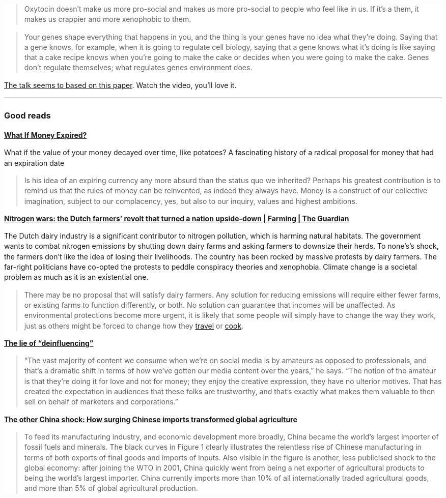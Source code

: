 > Oxytocin doesn’t make us more pro-social and makes us more pro-social to people who feel like in us. If it’s a them, it makes us crappier and more xenophobic to them.

> Your genes shape everything that happens in you, and the thing is your genes have no idea what they’re doing. Saying that a gene knows, for example, when it is going to regulate cell biology, saying that a gene knows what it’s doing is like saying that a cake recipe knows when you’re going to make the cake or decides when you were going to make the cake. Genes don’t regulate themselves; what regulates genes environment does.

[The talk seems to based on this paper][8]. Watch the video, you’ll love it.

---

### Good reads 

**[What If Money Expired?][9]**

What if the value of your money decayed over time, like potatoes? A fascinating history of a radical proposal for money that had an expiration date

> Is his idea of an expiring currency any more absurd than the status quo we inherited? Perhaps his greatest contribution is to remind us that the rules of money can be reinvented, as indeed they always have. Money is a construct of our collective imagination, subject to our complacency, yes, but also to our inquiry, values and highest ambitions.

**[Nitrogen wars: the Dutch farmers’ revolt that turned a nation upside-down | Farming | The Guardian][10]**

The Dutch dairy industry is a significant contributor to nitrogen pollution, which is harming natural habitats. The government wants to combat nitrogen emissions by shutting down dairy farms and asking farmers to downsize their herds. To none’s’s shock, the farmers don’t like the idea of losing their livelihoods. The country has been rocked by massive protests by dairy farmers. The far-right politicians have co-opted the protests to peddle conspiracy theories and xenophobia. Climate change is a societal problem as much as it is an existential one.

> There may be no proposal that will satisfy dairy farmers. Any solution for reducing emissions will require either fewer farms, or existing farms to function differently, or both. No solution can guarantee that incomes will be unaffected. As environmental protections become more urgent, it is likely that some people will simply have to change the way they work, just as others might be forced to change how they [travel](https://www.bloomberg.com/news/features/2021-08-31/carless-cities-around-the-world-wean-citizens-from-automobiles) or [cook](https://www.bloomberg.com/news/features/2023-03-09/gas-stove-ban-panic-could-fuel-induction-range-growth).

**[The lie of “deinfluencing”][11]**

> “The vast majority of content we consume when we’re on social media is by amateurs as opposed to professionals, and that’s a dramatic shift in terms of how we’ve gotten our media content over the years,” he says. “The notion of the amateur is that they’re doing it for love and not for money; they enjoy the creative expression, they have no ulterior motives. That has created the expectation in audiences that these folks are trustworthy, and that’s exactly what makes them valuable to then sell on behalf of marketers and corporations.”

**[The other China shock: How surging Chinese imports transformed global agriculture][12]**

> To feed its manufacturing industry, and economic development more broadly, China became the world’s largest importer of fossil fuels and minerals. The black curves in Figure 1 clearly illustrates the relentless rise of Chinese manufacturing in terms of both exports of final goods and imports of inputs. Also visible in the figure is another, less publicised shock to the global economy: after joining the WTO in 2001, China quickly went from being a net exporter of agricultural products to being the world’s largest importer. China currently imports more than 10% of all internationally traded agricultural goods, and more than 5% of global agricultural production.
  

 [1]: https://www.amazon.in/Behavioral-Investor-Daniel-Crosby/dp/9388423623/ref=tmm_pap_swatch_0?_encoding=UTF8&qid=&sr=
 [2]: https://www.vox.com/science-and-health/2018/8/27/17761466/psychology-replication-crisis-nature-social-science
 [3]: https://www.nature.com/articles/s44271-023-00003-2
 [4]: https://www.astralcodexten.com/p/on-hreha-on-behavioral-economics
 [5]: https://www.newyorker.com/magazine/2023/10/09/they-studied-dishonesty-was-their-work-a-lie
 [6]: https://onlinelibrary.wiley.com/doi/10.1002/9781119125563.evpsych241
 [7]: https://www.frontiersin.org/articles/10.3389/fpsyg.2011.00147/full
 [8]: https://www.ncbi.nlm.nih.gov/pmc/articles/PMC6306482/
 [9]: https://www.noemamag.com/what-if-money-expired/
 [10]: https://www.theguardian.com/environment/2023/nov/16/nitrogen-wars-the-dutch-farmers-revolt-that-turned-a-nation-upside-down
 [11]: https://www.vox.com/culture/23950580/deinfluencing-tiktok-shop-influencer-culture-consumerism
 [12]: https://cepr.org/voxeu/columns/other-china-shock-how-surging-chinese-imports-transformed-global-agriculture
 [13]: https://plus.thebulwark.com/p/is-netflixs-first-mover-advantage?utm_campaign=post&utm_medium=web
 [14]: https://www.robkhenderson.com/p/how-i-read?utm_source=profile&utm_medium=reader2